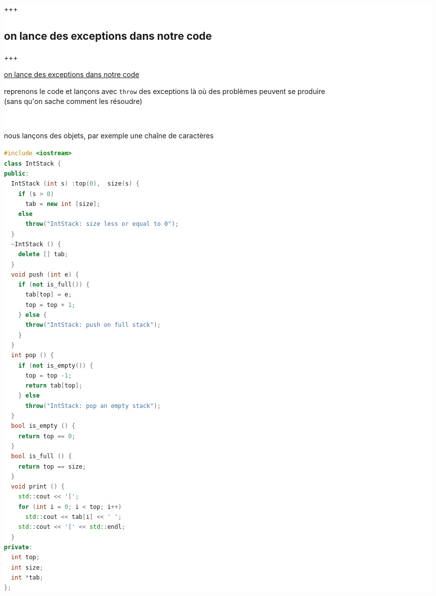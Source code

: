 +++

## on lance des exceptions dans notre code

+++

<div class = "framed-cell">
    <ins class = "underlined-title">on lance des exceptions dans notre code</ins>
    
<br>

reprenons le code et lançons avec `throw` des exceptions là où des problèmes peuvent se produire  
(sans qu'on sache comment les résoudre)

<br>

nous lançons des objets, par exemple une chaîne de caractères
    
```c++
#include <iostream>
class IntStack {
public:
  IntStack (int s) :top(0),  size(s) {
    if (s > 0)
      tab = new int [size];
    else
      throw("IntStack: size less or equal to 0");
  }
  ~IntStack () {
    delete [] tab;
  }
  void push (int e) {
    if (not is_full()) {
      tab[top] = e;
      top = top + 1;
    } else {
      throw("IntStack: push on full stack");
    }
  }
  int pop () {
    if (not is_empty()) {
      top = top -1;
      return tab[top];
    } else
      throw("IntStack: pop an empty stack");
  }
  bool is_empty () {
    return top == 0;
  }
  bool is_full () {
    return top == size;
  }
  void print () {
    std::cout << '[';
    for (int i = 0; i < top; i++)
      std::cout << tab[i] << ' ';
    std::cout << '[' << std::endl;
  }
private:
  int top;
  int size;
  int *tab;
};
```
